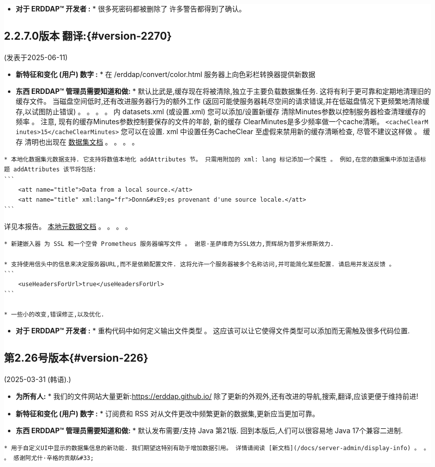 *    **对于 ERDDAP™ 开发者 :** 
    * 很多死密码都被删除了 许多警告都得到了确认。

## 2.2.7.0版本 翻译:{#version-2270} 
 (发表于2025-06-11) 

*    **新特征和变化 (用户) 数字 :** 
    * 在 /erddap/convert/color.html 服务器上向色彩栏转换器提供新数据

*    **东西 ERDDAP™ 管理员需要知道和做:** 
    * 默认比武是,缓存现在将被清除,独立于主要负载数据集任务. 这将有利于更可靠和定期地清理旧的缓存文件。 当磁盘空间低时,还有改进服务器行为的额外工作 (返回可能使服务器耗尽空间的请求错误,并在低磁盘情况下更频繁地清除缓存,以试图防止错误) 。 。 。 。 内 datasets.xml   (或设置.xml) 您可以添加/设置新缓存 清除Minutes参数以控制服务器检查清理缓存的频率 。 注意, 现有的缓存Minutes参数控制要保存的文件的年龄, 新的缓存 ClearMinutes是多少频率做一个cache清晰。
    ```
        <cacheClearMinutes>15</cacheClearMinutes>
    ```
您可以在设置. xml 中设置任务CacheClear 至虚假来禁用新的缓存清晰检查, 尽管不建议这样做 。
缓存 清明也出现在 [数据集文档](/docs/server-admin/datasets#cacheclearminutes) 。 。 。 。
    
    * 本地化数据集元数据支持. 它支持将数值本地化 addAttributes 节。 只需用附加的 xml: lang 标记添加一个属性 。 例如,在您的数据集中添加法语标题 addAttributes 该节将包括:
    ```
        <att name="title">Data from a local source.</att>
        <att name="title" xml:lang="fr">Donn&#xE9;es provenant d'une source locale.</att>
    ```
详见本报告。 [本地元数据文档](/docs/server-admin/localized-metadata) 。 。 。 。

    * 新建嵌入器 为 SSL 和一个空骨 Prometheus 服务器编写文件 。 谢恩·圣萨维奇为SSL效力,贾辉胡为普罗米修斯效力.

    * 支持使用信头中的信息来决定服务器URL,而不是依赖配置文件. 这将允许一个服务器被多个名称访问,并可能简化某些配置. 请启用并发送反馈 。
    ```
        <useHeadersForUrl>true</useHeadersForUrl>
    ```

    * 一些小的改变,错误修正,以及优化.

*    **对于 ERDDAP™ 开发者 :** 
    * 重构代码中如何定义输出文件类型 。 这应该可以让它使得文件类型可以添加而无需触及很多代码位置.

## 第2.26号版本{#version-226} 
 (2025-03-31 (韩语).) 

*    **为所有人:** 
    * 我们的文件网站大量更新:https://erddap.github.io/
除了更新的外观外,还有改进的导航,搜索,翻译,应该更便于维持前进&#33;

*    **新特征和变化 (用户) 数字 :** 
    * 订阅费和 RSS 对从文件更改中频繁更新的数据集,更新应当更加可靠。

*    **东西 ERDDAP™ 管理员需要知道和做:** 
    * 默认发布需要/支持 Java 第21版. 回到本版后,人们可以很容易地 Java 17个兼容二进制.

    * 用于自定义UI中显示的数据集信息的新功能. 我们期望这特别有助于增加数据引用。 详情请阅读 [新文档](/docs/server-admin/display-info) 。 。 。 感谢阿尤什·辛格的贡献&#33;
